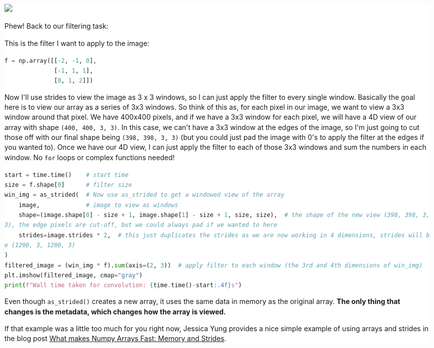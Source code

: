 ![](img/row-major-3D.png)

Phew! Back to our filtering task:

This is the filter I want to apply to the image:

```python
f = np.array([[-2, -1, 0],
              [-1, 1, 1],
              [0, 1, 2]])
```

Now I'll use strides to view the image as 3 x 3 windows, so I can just apply the filter to every single window. Basically the goal here is to view our array as a series of 3x3 windows. So think of this as, for each pixel in our image, we want to view a 3x3 window around that pixel. We have 400x400 pixels, and if we have a 3x3 window for each pixel, we will have a 4D view of our array with shape `(400, 400, 3, 3)`. In this case, we can't have a 3x3 window at the edges of the image, so I'm just going to cut those off with our final shape being `(398, 398, 3, 3)` (but you could just pad the image with 0's to apply the filter at the edges if you wanted to). Once we have our 4D view, I can just apply the filter to each of those 3x3 windows and sum the numbers in each window. No `for` loops or complex functions needed!

```python
start = time.time()    # start time
size = f.shape[0]      # filter size
win_img = as_strided(  # Now use as_strided to get a windowed view of the array
    image,             # image to view as windows
    shape=(image.shape[0] - size + 1, image.shape[1] - size + 1, size, size),  # the shape of the new view (398, 398, 3, 3), the edge pixels are cut-off, but we could always pad if we wanted to here
    strides=image.strides * 2,  # this just duplicates the strides as we are now working in 4 dimensions, strides will be (1200, 3, 1200, 3)
)
filtered_image = (win_img * f).sum(axis=(2, 3))  # apply filter to each window (the 3rd and 4th dimensions of win_img)
plt.imshow(filtered_image, cmap="gray")
print(f"Wall time taken for convolution: {time.time()-start:.4f}s")
```

Even though `as_strided()` creates a new array, it uses the same data in memory as the original array. **The only thing that changes is the metadata, which changes how the array is viewed.**

If that example was a little too much for you right now, Jessica Yung provides a nice simple example of using arrays and strides in the blog post [What makes Numpy Arrays Fast: Memory and Strides](https://www.jessicayung.com/numpy-arrays-memory-and-strides/).